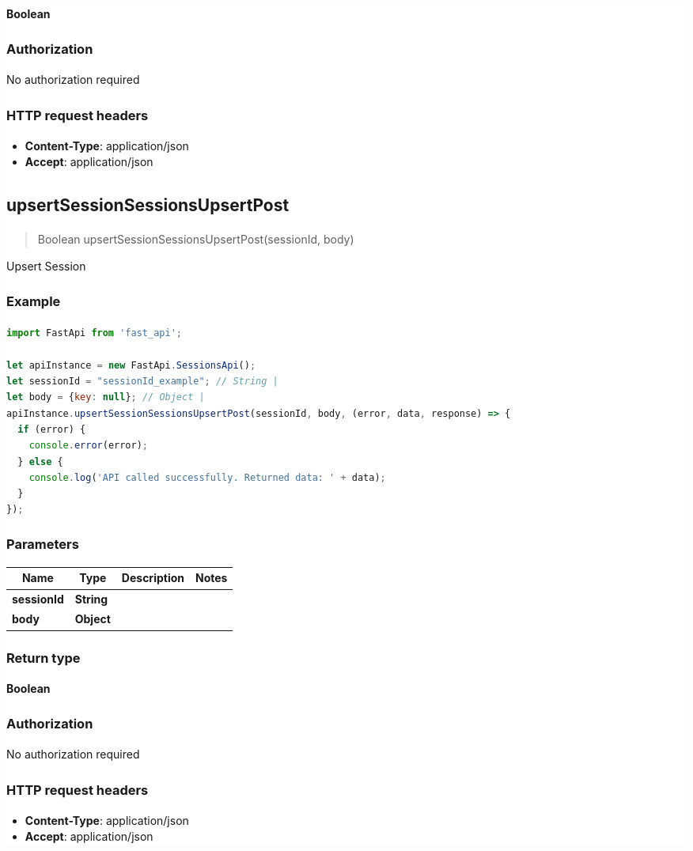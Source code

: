 **Boolean**

### Authorization

No authorization required

### HTTP request headers

- **Content-Type**: application/json
- **Accept**: application/json


## upsertSessionSessionsUpsertPost

> Boolean upsertSessionSessionsUpsertPost(sessionId, body)

Upsert Session

### Example

```javascript
import FastApi from 'fast_api';

let apiInstance = new FastApi.SessionsApi();
let sessionId = "sessionId_example"; // String | 
let body = {key: null}; // Object | 
apiInstance.upsertSessionSessionsUpsertPost(sessionId, body, (error, data, response) => {
  if (error) {
    console.error(error);
  } else {
    console.log('API called successfully. Returned data: ' + data);
  }
});
```

### Parameters


Name | Type | Description  | Notes
------------- | ------------- | ------------- | -------------
 **sessionId** | **String**|  | 
 **body** | **Object**|  | 

### Return type

**Boolean**

### Authorization

No authorization required

### HTTP request headers

- **Content-Type**: application/json
- **Accept**: application/json

